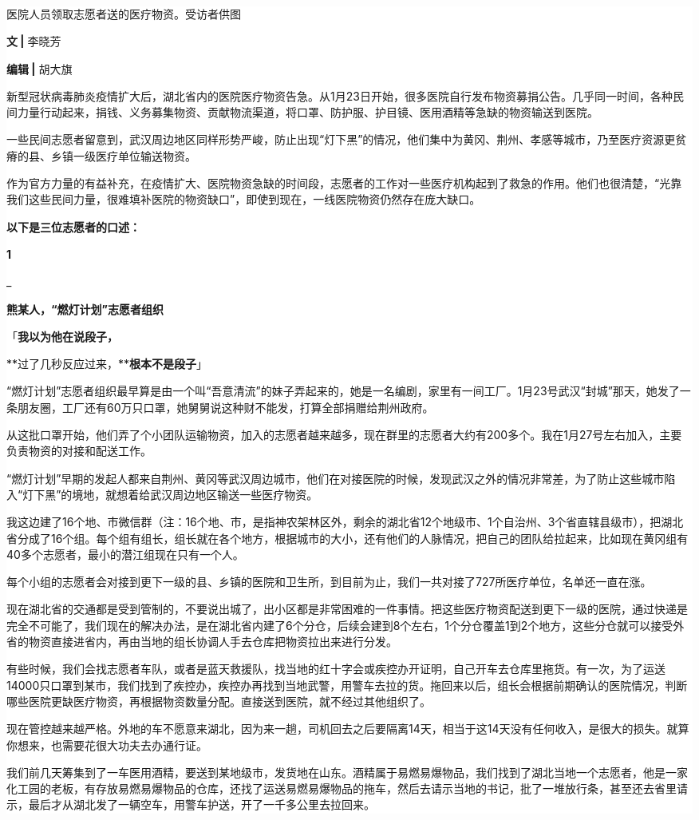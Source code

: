 医院人员领取志愿者送的医疗物资。受访者供图

  

**文 |** 李晓芳  

**编辑 |** 胡大旗

新型冠状病毒肺炎疫情扩大后，湖北省内的医院医疗物资告急。从1月23日开始，很多医院自行发布物资募捐公告。几乎同一时间，各种民间力量行动起来，捐钱、义务募集物资、贡献物流渠道，将口罩、防护服、护目镜、医用酒精等急缺的物资输送到医院。

  

一些民间志愿者留意到，武汉周边地区同样形势严峻，防止出现“灯下黑”的情况，他们集中为黄冈、荆州、孝感等城市，乃至医疗资源更贫瘠的县、乡镇一级医疗单位输送物资。

  

作为官方力量的有益补充，在疫情扩大、医院物资急缺的时间段，志愿者的工作对一些医疗机构起到了救急的作用。他们也很清楚，“光靠我们这些民间力量，很难填补医院的物资缺口”，即使到现在，一线医院物资仍然存在庞大缺口。

  

**以下是三位志愿者的口述：**

**1**

\_

****熊某人，“燃灯计划”志愿者组织****

「**我以为他在说段子，**

**过了几秒反应过来，****根本不是段子**」

“燃灯计划”志愿者组织最早算是由一个叫“吾意清流”的妹子弄起来的，她是一名编剧，家里有一间工厂。1月23号武汉“封城”那天，她发了一条朋友圈，工厂还有60万只口罩，她舅舅说这种财不能发，打算全部捐赠给荆州政府。

  

从这批口罩开始，他们弄了个小团队运输物资，加入的志愿者越来越多，现在群里的志愿者大约有200多个。我在1月27号左右加入，主要负责物资的对接和配送工作。

  

“燃灯计划”早期的发起人都来自荆州、黄冈等武汉周边城市，他们在对接医院的时候，发现武汉之外的情况非常差，为了防止这些城市陷入“灯下黑”的境地，就想着给武汉周边地区输送一些医疗物资。

  

我这边建了16个地、市微信群（注：16个地、市，是指神农架林区外，剩余的湖北省12个地级市、1个自治州、3个省直辖县级市），把湖北省分成了16个组。每个组有组长，组长就在各个地方，根据城市的大小，还有他们的人脉情况，把自己的团队给拉起来，比如现在黄冈组有40多个志愿者，最小的潜江组现在只有一个人。

  

每个小组的志愿者会对接到更下一级的县、乡镇的医院和卫生所，到目前为止，我们一共对接了727所医疗单位，名单还一直在涨。

  

现在湖北省的交通都是受到管制的，不要说出城了，出小区都是非常困难的一件事情。把这些医疗物资配送到更下一级的医院，通过快递是完全不可能了，我们现在的解决办法，是在湖北省内建了6个分仓，后续会建到8个左右，1个分仓覆盖1到2个地方，这些分仓就可以接受外省的物资直接进省内，再由当地的组长协调人手去仓库把物资拉出来进行分发。

  

有些时候，我们会找志愿者车队，或者是蓝天救援队，找当地的红十字会或疾控办开证明，自己开车去仓库里拖货。有一次，为了运送14000只口罩到某市，我们找到了疾控办，疾控办再找到当地武警，用警车去拉的货。拖回来以后，组长会根据前期确认的医院情况，判断哪些医院更缺医疗物资，再根据物资数量分配。直接送到医院，就不经过其他组织了。

  

现在管控越来越严格。外地的车不愿意来湖北，因为来一趟，司机回去之后要隔离14天，相当于这14天没有任何收入，是很大的损失。就算你想来，也需要花很大功夫去办通行证。

  

我们前几天筹集到了一车医用酒精，要送到某地级市，发货地在山东。酒精属于易燃易爆物品，我们找到了湖北当地一个志愿者，他是一家化工园的老板，有存放易燃易爆物品的仓库，还找了运送易燃易爆物品的拖车，然后去请示当地的书记，批了一堆放行条，甚至还去省里请示，最后才从湖北发了一辆空车，用警车护送，开了一千多公里去拉回来。
